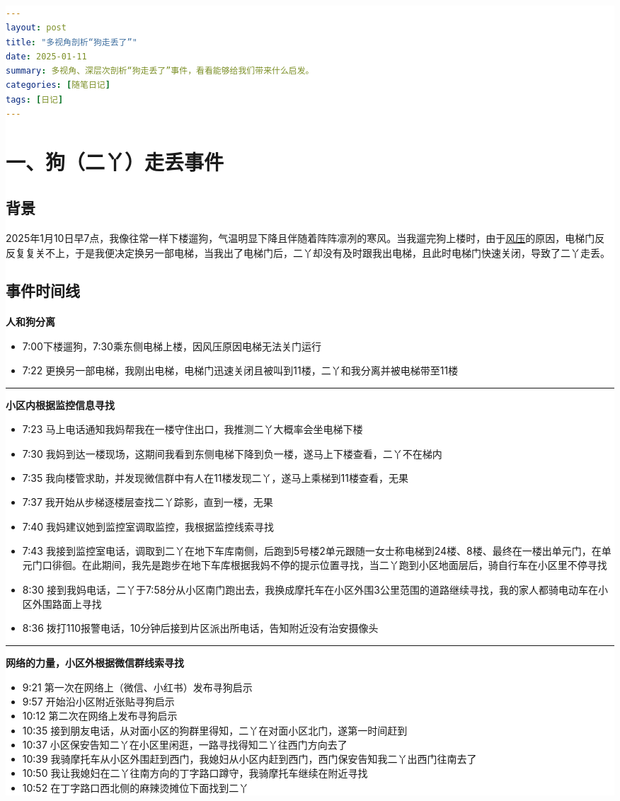 ```yaml
---
layout: post
title: "多视角剖析“狗走丢了”"
date: 2025-01-11
summary: 多视角、深层次剖析“狗走丢了”事件，看看能够给我们带来什么启发。
categories: [随笔日记]
tags: [日记]
---
```




# 一、狗（二丫）走丢事件

## 背景

 2025年1月10日早7点，我像往常一样下楼遛狗，气温明显下降且伴随着阵阵凛冽的寒风。当我遛完狗上楼时，由于[风压](https://zhuanlan.zhihu.com/p/624481808)的原因，电梯门反反复复关不上，于是我便决定换另一部电梯，当我出了电梯门后，二丫却没有及时跟我出电梯，且此时电梯门快速关闭，导致了二丫走丢。

## 事件时间线

**人和狗分离**

- 7:00下楼遛狗，7:30乘东侧电梯上楼，因风压原因电梯无法关门运行

- 7:22 更换另一部电梯，我刚出电梯，电梯门迅速关闭且被叫到11楼，二丫和我分离并被电梯带至11楼

---

**小区内根据监控信息寻找**

- 7:23 马上电话通知我妈帮我在一楼守住出口，我推测二丫大概率会坐电梯下楼

- 7:30 我妈到达一楼现场，这期间我看到东侧电梯下降到负一楼，遂马上下楼查看，二丫不在梯内
- 7:35 我向楼管求助，并发现微信群中有人在11楼发现二丫，遂马上乘梯到11楼查看，无果
- 7:37 我开始从步梯逐楼层查找二丫踪影，直到一楼，无果
- 7:40 我妈建议她到监控室调取监控，我根据监控线索寻找
- 7:43 我接到监控室电话，调取到二丫在地下车库南侧，后跑到5号楼2单元跟随一女士称电梯到24楼、8楼、最终在一楼出单元门，在单元门口徘徊。在此期间，我先是跑步在地下车库根据我妈不停的提示位置寻找，当二丫跑到小区地面层后，骑自行车在小区里不停寻找
- 8:30 接到我妈电话，二丫于7:58分从小区南门跑出去，我换成摩托车在小区外围3公里范围的道路继续寻找，我的家人都骑电动车在小区外围路面上寻找
- 8:36 拨打110报警电话，10分钟后接到片区派出所电话，告知附近没有治安摄像头

---

**网络的力量，小区外根据微信群线索寻找**

- 9:21 第一次在网络上（微信、小红书）发布寻狗启示
- 9:57 开始沿小区附近张贴寻狗启示
- 10:12 第二次在网络上发布寻狗启示
- 10:35 接到朋友电话，从对面小区的狗群里得知，二丫在对面小区北门，遂第一时间赶到
- 10:37 小区保安告知二丫在小区里闲逛，一路寻找得知二丫往西门方向去了
- 10:39 我骑摩托车从小区外围赶到西门，我媳妇从小区内赶到西门，西门保安告知我二丫出西门往南去了
- 10:50 我让我媳妇在二丫往南方向的丁字路口蹲守，我骑摩托车继续在附近寻找
- 10:52 在丁字路口西北侧的麻辣烫摊位下面找到二丫
